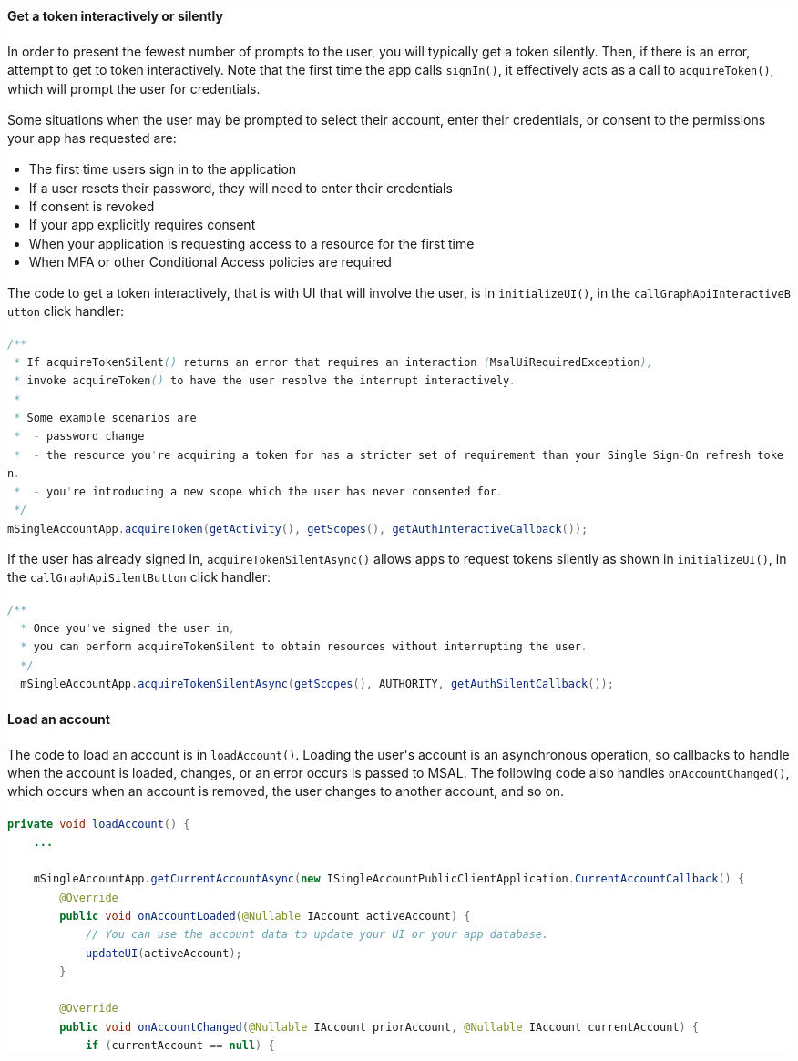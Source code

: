 #### Get a token interactively or silently

In order to present the fewest number of prompts to the user, you will typically get a token silently. Then, if there is an error, attempt to get to token interactively. Note that the first time the app calls `signIn()`, it effectively acts as a call to `acquireToken()`, which will prompt the user for credentials.

Some situations when the user may be prompted to select their account, enter their credentials, or consent to the permissions your app has requested are:

* The first time users sign in to the application
* If a user resets their password, they will need to enter their credentials
* If consent is revoked
* If your app explicitly requires consent
* When your application is requesting access to a resource for the first time
* When MFA or other Conditional Access policies are required

The code to get a token interactively, that is with UI that will involve the user, is in `initializeUI()`, in the `callGraphApiInteractiveButton` click handler:

```java
/**
 * If acquireTokenSilent() returns an error that requires an interaction (MsalUiRequiredException),
 * invoke acquireToken() to have the user resolve the interrupt interactively.
 *
 * Some example scenarios are
 *  - password change
 *  - the resource you're acquiring a token for has a stricter set of requirement than your Single Sign-On refresh token.
 *  - you're introducing a new scope which the user has never consented for.
 */
mSingleAccountApp.acquireToken(getActivity(), getScopes(), getAuthInteractiveCallback());
```

If the user has already signed in, `acquireTokenSilentAsync()` allows apps to request tokens silently as shown in `initializeUI()`, in the `callGraphApiSilentButton` click handler:

```java
/**
  * Once you've signed the user in,
  * you can perform acquireTokenSilent to obtain resources without interrupting the user.
  */
  mSingleAccountApp.acquireTokenSilentAsync(getScopes(), AUTHORITY, getAuthSilentCallback());
```

#### Load an account

The code to load an account is in `loadAccount()`.  Loading the user's account is an asynchronous operation, so callbacks to handle when the account is loaded, changes, or an error occurs is passed to MSAL.  The following code also handles `onAccountChanged()`, which occurs when an account is removed, the user changes to another account, and so on.

```java
private void loadAccount() {
    ...

    mSingleAccountApp.getCurrentAccountAsync(new ISingleAccountPublicClientApplication.CurrentAccountCallback() {
        @Override
        public void onAccountLoaded(@Nullable IAccount activeAccount) {
            // You can use the account data to update your UI or your app database.
            updateUI(activeAccount);
        }

        @Override
        public void onAccountChanged(@Nullable IAccount priorAccount, @Nullable IAccount currentAccount) {
            if (currentAccount == null) {
```